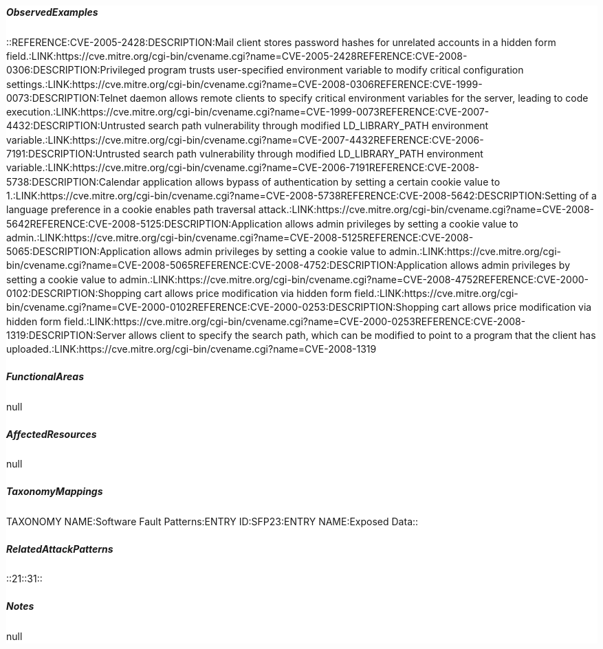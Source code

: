 <h5>ObservedExamples</h5>::REFERENCE:CVE-2005-2428:DESCRIPTION:Mail client stores password hashes for unrelated accounts in a hidden form field.:LINK:https://cve.mitre.org/cgi-bin/cvename.cgi?name=CVE-2005-2428REFERENCE:CVE-2008-0306:DESCRIPTION:Privileged program trusts user-specified environment variable to modify critical configuration settings.:LINK:https://cve.mitre.org/cgi-bin/cvename.cgi?name=CVE-2008-0306REFERENCE:CVE-1999-0073:DESCRIPTION:Telnet daemon allows remote clients to specify critical environment variables for the server, leading to code execution.:LINK:https://cve.mitre.org/cgi-bin/cvename.cgi?name=CVE-1999-0073REFERENCE:CVE-2007-4432:DESCRIPTION:Untrusted search path vulnerability through modified LD_LIBRARY_PATH environment variable.:LINK:https://cve.mitre.org/cgi-bin/cvename.cgi?name=CVE-2007-4432REFERENCE:CVE-2006-7191:DESCRIPTION:Untrusted search path vulnerability through modified LD_LIBRARY_PATH environment variable.:LINK:https://cve.mitre.org/cgi-bin/cvename.cgi?name=CVE-2006-7191REFERENCE:CVE-2008-5738:DESCRIPTION:Calendar application allows bypass of authentication by setting a certain cookie value to 1.:LINK:https://cve.mitre.org/cgi-bin/cvename.cgi?name=CVE-2008-5738REFERENCE:CVE-2008-5642:DESCRIPTION:Setting of a language preference in a cookie enables path traversal attack.:LINK:https://cve.mitre.org/cgi-bin/cvename.cgi?name=CVE-2008-5642REFERENCE:CVE-2008-5125:DESCRIPTION:Application allows admin privileges by setting a cookie value to admin.:LINK:https://cve.mitre.org/cgi-bin/cvename.cgi?name=CVE-2008-5125REFERENCE:CVE-2008-5065:DESCRIPTION:Application allows admin privileges by setting a cookie value to admin.:LINK:https://cve.mitre.org/cgi-bin/cvename.cgi?name=CVE-2008-5065REFERENCE:CVE-2008-4752:DESCRIPTION:Application allows admin privileges by setting a cookie value to admin.:LINK:https://cve.mitre.org/cgi-bin/cvename.cgi?name=CVE-2008-4752REFERENCE:CVE-2000-0102:DESCRIPTION:Shopping cart allows price modification via hidden form field.:LINK:https://cve.mitre.org/cgi-bin/cvename.cgi?name=CVE-2000-0102REFERENCE:CVE-2000-0253:DESCRIPTION:Shopping cart allows price modification via hidden form field.:LINK:https://cve.mitre.org/cgi-bin/cvename.cgi?name=CVE-2000-0253REFERENCE:CVE-2008-1319:DESCRIPTION:Server allows client to specify the search path, which can be modified to point to a program that the client has uploaded.:LINK:https://cve.mitre.org/cgi-bin/cvename.cgi?name=CVE-2008-1319
<h5>FunctionalAreas</h5>null
<h5>AffectedResources</h5>null
<h5>TaxonomyMappings</h5>TAXONOMY NAME:Software Fault Patterns:ENTRY ID:SFP23:ENTRY NAME:Exposed Data::
<h5>RelatedAttackPatterns</h5>::21::31::
<h5>Notes</h5>null

